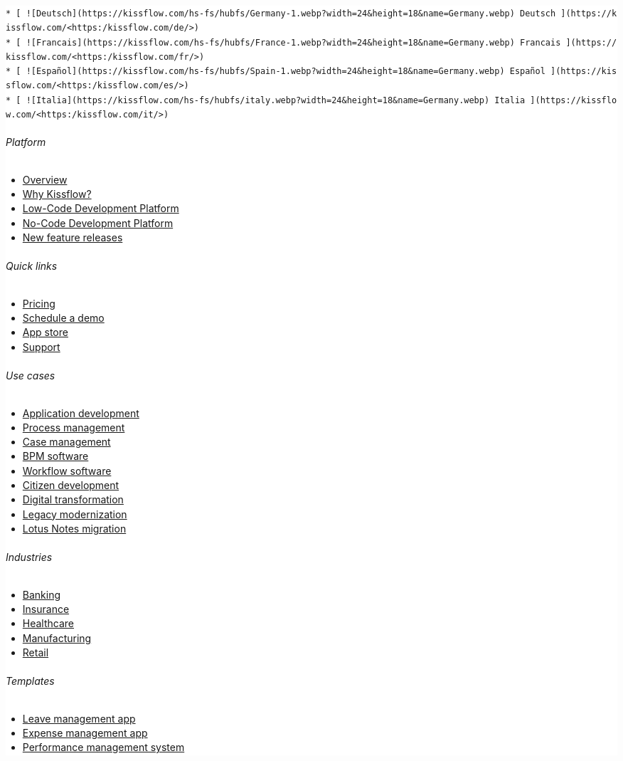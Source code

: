    * [ ![Deutsch](https://kissflow.com/hs-fs/hubfs/Germany-1.webp?width=24&height=18&name=Germany.webp) Deutsch ](https://kissflow.com/<https:/kissflow.com/de/>)
    * [ ![Francais](https://kissflow.com/hs-fs/hubfs/France-1.webp?width=24&height=18&name=Germany.webp) Francais ](https://kissflow.com/<https:/kissflow.com/fr/>)
    * [ ![Español](https://kissflow.com/hs-fs/hubfs/Spain-1.webp?width=24&height=18&name=Germany.webp) Español ](https://kissflow.com/<https:/kissflow.com/es/>)
    * [ ![Italia](https://kissflow.com/hs-fs/hubfs/italy.webp?width=24&height=18&name=Germany.webp) Italia ](https://kissflow.com/<https:/kissflow.com/it/>)


###### Platform 
  * [Overview](https://kissflow.com/<https:/kissflow.com/platform/>)
  * [Why Kissflow?](https://kissflow.com/<https:/kissflow.com/why-kissflow/>)
  * [Low-Code Development Platform](https://kissflow.com/<https:/kissflow.com/low-code>)
  * [No-Code Development Platform](https://kissflow.com/<https:/kissflow.com/no-code>)
  * [New feature releases](https://kissflow.com/<https:/kissflow.com/whats-new>)


###### Quick links 
  * [Pricing](https://kissflow.com/<https:/kissflow.com/pricing/>)
  * [Schedule a demo](https://kissflow.com/<https:/kissflow.com/book-a-demo/>)
  * [App store](https://kissflow.com/<https:/kissflow.com/appstore>)
  * [Support](https://kissflow.com/<https:/kissflow.com/support/>)


###### Use cases 
  * [Application development](https://kissflow.com/<https:/kissflow.com/application-development>)
  * [Process management](https://kissflow.com/<https:/kissflow.com/workflow/process/>)
  * [Case management](https://kissflow.com/<https:/kissflow.com/workflow/case>)
  * [BPM software](https://kissflow.com/<https:/kissflow.com/workflow/bpm>)
  * [Workflow software](https://kissflow.com/<https:/kissflow.com/workflow>)
  * [Citizen development](https://kissflow.com/<https:/kissflow.com/citizen-development>)
  * [Digital transformation](https://kissflow.com/<https:/kissflow.com/digital-transformation>)
  * [Legacy modernization](https://kissflow.com/<https:/kissflow.com/low-code/modernize-applications/>)
  * [Lotus Notes migration](https://kissflow.com/<https:/kissflow.com/workflow/lotus-notes-migration/>)


###### Industries 
  * [Banking](https://kissflow.com/<https:/kissflow.com/solutions/banking/>)
  * [Insurance](https://kissflow.com/<https:/kissflow.com/solutions/insurance/>)
  * [Healthcare](https://kissflow.com/<https:/kissflow.com/solutions/healthcare/>)
  * [Manufacturing](https://kissflow.com/<https:/kissflow.com/solutions/manufacturing/>)
  * [Retail](https://kissflow.com/<https:/kissflow.com/solutions/retail/>)


###### Templates 
  * [Leave management app](https://kissflow.com/<https:/kissflow.com/appstore/leave-management>)
  * [Expense management app](https://kissflow.com/<https:/kissflow.com/appstore/expense-and-travel-management>)
  * [Performance management system](https://kissflow.com/<https:/kissflow.com/appstore/performance-management-system>)

